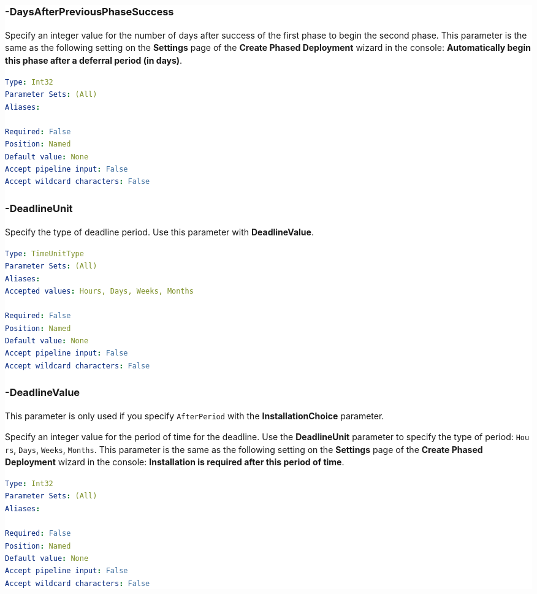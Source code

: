 ### -DaysAfterPreviousPhaseSuccess

Specify an integer value for the number of days after success of the first phase to begin the second phase. This parameter is the same as the following setting on the **Settings** page of the **Create Phased Deployment** wizard in the console: **Automatically begin this phase after a deferral period (in days)**.

```yaml
Type: Int32
Parameter Sets: (All)
Aliases:

Required: False
Position: Named
Default value: None
Accept pipeline input: False
Accept wildcard characters: False
```

### -DeadlineUnit

Specify the type of deadline period. Use this parameter with **DeadlineValue**.

```yaml
Type: TimeUnitType
Parameter Sets: (All)
Aliases:
Accepted values: Hours, Days, Weeks, Months

Required: False
Position: Named
Default value: None
Accept pipeline input: False
Accept wildcard characters: False
```

### -DeadlineValue

This parameter is only used if you specify `AfterPeriod` with the **InstallationChoice** parameter.

Specify an integer value for the period of time for the deadline. Use the **DeadlineUnit** parameter to specify the type of period: `Hours`, `Days`, `Weeks`, `Months`. This parameter is the same as the following setting on the **Settings** page of the **Create Phased Deployment** wizard in the console: **Installation is required after this period of time**.

```yaml
Type: Int32
Parameter Sets: (All)
Aliases:

Required: False
Position: Named
Default value: None
Accept pipeline input: False
Accept wildcard characters: False
```
